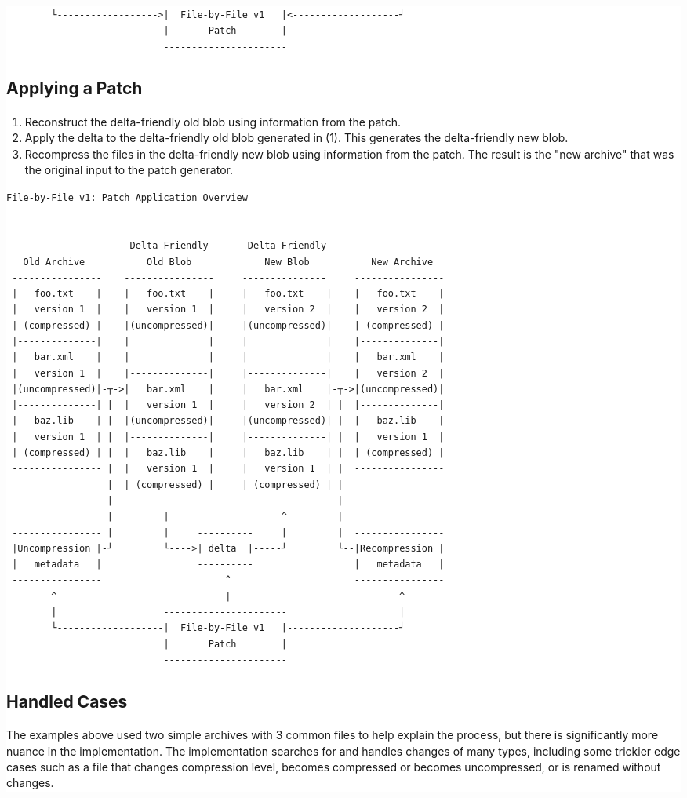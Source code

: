 ```
        └------------------>|  File-by-File v1   |<-------------------┘
                            |       Patch        |
                            ----------------------
```

## Applying a Patch
1. Reconstruct the delta-friendly old blob using information from the patch.
2. Apply the delta to the delta-friendly old blob generated in (1). This generates the delta-friendly new blob.
3. Recompress the files in the delta-friendly new blob using information from the patch. The result is the "new archive" that was the original input to the patch generator.

```
File-by-File v1: Patch Application Overview


                      Delta-Friendly       Delta-Friendly
   Old Archive           Old Blob             New Blob           New Archive
 ----------------    ----------------     ---------------     ----------------
 |   foo.txt    |    |   foo.txt    |     |   foo.txt    |    |   foo.txt    |
 |   version 1  |    |   version 1  |     |   version 2  |    |   version 2  |
 | (compressed) |    |(uncompressed)|     |(uncompressed)|    | (compressed) |
 |--------------|    |              |     |              |    |--------------|
 |   bar.xml    |    |              |     |              |    |   bar.xml    |
 |   version 1  |    |--------------|     |--------------|    |   version 2  |
 |(uncompressed)|-┬->|   bar.xml    |     |   bar.xml    |-┬->|(uncompressed)|
 |--------------| |  |   version 1  |     |   version 2  | |  |--------------|
 |   baz.lib    | |  |(uncompressed)|     |(uncompressed)| |  |   baz.lib    |
 |   version 1  | |  |--------------|     |--------------| |  |   version 1  |
 | (compressed) | |  |   baz.lib    |     |   baz.lib    | |  | (compressed) |
 ---------------- |  |   version 1  |     |   version 1  | |  ----------------
                  |  | (compressed) |     | (compressed) | |
                  |  ----------------     ---------------- |
                  |         |                    ^         |
 ---------------- |         |     ----------     |         |  ----------------
 |Uncompression |-┘         └---->| delta  |-----┘         └--|Recompression |
 |   metadata   |                 ----------                  |   metadata   |
 ----------------                      ^                      ----------------
        ^                              |                              ^
        |                   ----------------------                    |
        └-------------------|  File-by-File v1   |--------------------┘
                            |       Patch        |
                            ----------------------
```

## Handled Cases
The examples above used two simple archives with 3 common files to help explain the process, but there is significantly more nuance in the implementation. The implementation searches for and handles changes of many types, including some trickier edge cases such as a file that changes compression level, becomes compressed or becomes uncompressed, or is renamed without changes.
